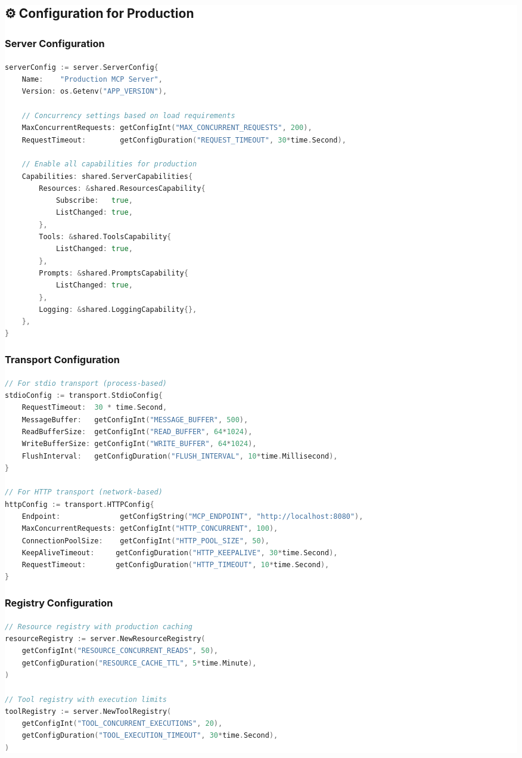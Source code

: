 ## ⚙️ Configuration for Production

### **Server Configuration**
```go
serverConfig := server.ServerConfig{
    Name:    "Production MCP Server",
    Version: os.Getenv("APP_VERSION"),
    
    // Concurrency settings based on load requirements
    MaxConcurrentRequests: getConfigInt("MAX_CONCURRENT_REQUESTS", 200),
    RequestTimeout:        getConfigDuration("REQUEST_TIMEOUT", 30*time.Second),
    
    // Enable all capabilities for production
    Capabilities: shared.ServerCapabilities{
        Resources: &shared.ResourcesCapability{
            Subscribe:   true,
            ListChanged: true,
        },
        Tools: &shared.ToolsCapability{
            ListChanged: true,
        },
        Prompts: &shared.PromptsCapability{
            ListChanged: true,
        },
        Logging: &shared.LoggingCapability{},
    },
}
```

### **Transport Configuration**
```go
// For stdio transport (process-based)
stdioConfig := transport.StdioConfig{
    RequestTimeout:  30 * time.Second,
    MessageBuffer:   getConfigInt("MESSAGE_BUFFER", 500),
    ReadBufferSize:  getConfigInt("READ_BUFFER", 64*1024),
    WriteBufferSize: getConfigInt("WRITE_BUFFER", 64*1024),
    FlushInterval:   getConfigDuration("FLUSH_INTERVAL", 10*time.Millisecond),
}

// For HTTP transport (network-based)
httpConfig := transport.HTTPConfig{
    Endpoint:              getConfigString("MCP_ENDPOINT", "http://localhost:8080"),
    MaxConcurrentRequests: getConfigInt("HTTP_CONCURRENT", 100),
    ConnectionPoolSize:    getConfigInt("HTTP_POOL_SIZE", 50),
    KeepAliveTimeout:     getConfigDuration("HTTP_KEEPALIVE", 30*time.Second),
    RequestTimeout:       getConfigDuration("HTTP_TIMEOUT", 10*time.Second),
}
```

### **Registry Configuration**
```go
// Resource registry with production caching
resourceRegistry := server.NewResourceRegistry(
    getConfigInt("RESOURCE_CONCURRENT_READS", 50),
    getConfigDuration("RESOURCE_CACHE_TTL", 5*time.Minute),
)

// Tool registry with execution limits
toolRegistry := server.NewToolRegistry(
    getConfigInt("TOOL_CONCURRENT_EXECUTIONS", 20),
    getConfigDuration("TOOL_EXECUTION_TIMEOUT", 30*time.Second),
)
```